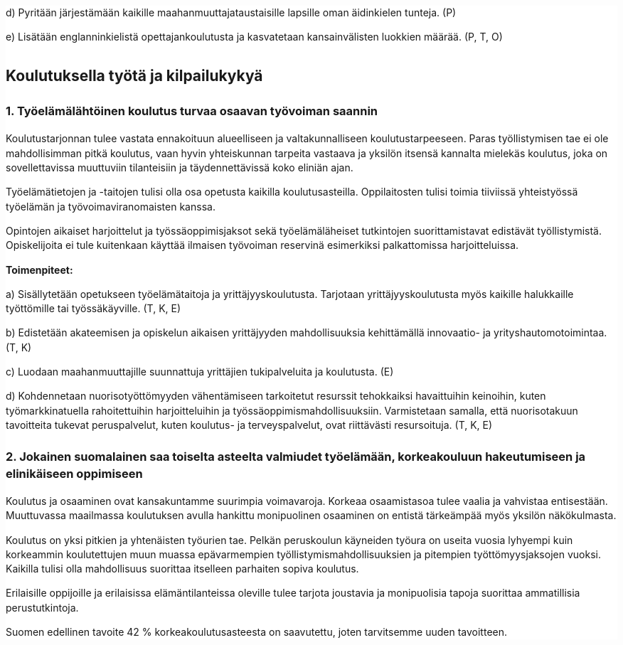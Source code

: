 d) Pyritään järjestämään kaikille maahanmuuttajataustaisille lapsille oman äidinkielen tunteja. (P)  

e) Lisätään englanninkielistä opettajankoulutusta ja kasvatetaan kansainvälisten luokkien määrää. (P, T, O)

## Koulutuksella työtä ja kilpailukykyä

### 1. Työelämälähtöinen koulutus turvaa osaavan työvoiman saannin

Koulutustarjonnan tulee vastata ennakoituun alueelliseen ja valtakunnalliseen koulutustarpeeseen. Paras työllistymisen tae ei ole mahdollisimman pitkä koulutus, vaan hyvin yhteiskunnan tarpeita vastaava ja yksilön itsensä kannalta mielekäs koulutus, joka on sovellettavissa muuttuviin tilanteisiin ja täydennettävissä koko eliniän ajan.

Työelämätietojen ja -taitojen tulisi olla osa opetusta kaikilla koulutusasteilla. Oppilaitosten tulisi toimia tiiviissä yhteistyössä työelämän ja työvoimaviranomaisten kanssa.

Opintojen aikaiset harjoittelut ja työssäoppimisjaksot sekä työelämäläheiset tutkintojen suorittamistavat edistävät työllistymistä. Opiskelijoita ei tule kuitenkaan käyttää ilmaisen työvoiman reservinä esimerkiksi palkattomissa harjoitteluissa.

**Toimenpiteet:**

a) Sisällytetään opetukseen työelämätaitoja ja yrittäjyyskoulutusta. Tarjotaan yrittäjyyskoulutusta myös kaikille halukkaille työttömille tai työssäkäyville. (T, K, E)  

b) Edistetään akateemisen ja opiskelun aikaisen yrittäjyyden mahdollisuuksia kehittämällä innovaatio- ja yrityshautomotoimintaa. (T, K)  

c) Luodaan maahanmuuttajille suunnattuja yrittäjien tukipalveluita ja koulutusta. (E)  

d) Kohdennetaan nuorisotyöttömyyden vähentämiseen tarkoitetut resurssit tehokkaiksi havaittuihin keinoihin, kuten työmarkkinatuella rahoitettuihin harjoitteluihin ja työssäoppimismahdollisuuksiin. Varmistetaan samalla, että nuorisotakuun tavoitteita tukevat peruspalvelut, kuten koulutus- ja terveyspalvelut, ovat riittävästi resursoituja. (T, K, E)

### 2. Jokainen suomalainen saa toiselta asteelta valmiudet työelämään, korkeakouluun hakeutumiseen ja elinikäiseen oppimiseen

Koulutus ja osaaminen ovat kansakuntamme suurimpia voimavaroja. Korkeaa osaamistasoa tulee vaalia ja vahvistaa entisestään. Muuttuvassa maailmassa koulutuksen avulla hankittu monipuolinen osaaminen on entistä tärkeämpää myös yksilön näkökulmasta.

Koulutus on yksi pitkien ja yhtenäisten työurien tae. Pelkän peruskoulun käyneiden työura on useita vuosia lyhyempi kuin korkeammin koulutettujen muun muassa epävarmempien työllistymismahdollisuuksien ja pitempien työttömyysjaksojen vuoksi. Kaikilla tulisi olla mahdollisuus suorittaa itselleen parhaiten sopiva koulutus.

Erilaisille oppijoille ja erilaisissa elämäntilanteissa oleville tulee tarjota joustavia ja monipuolisia tapoja suorittaa ammatillisia perustutkintoja.

Suomen edellinen tavoite 42 % korkeakoulutusasteesta on saavutettu, joten tarvitsemme uuden tavoitteen.
